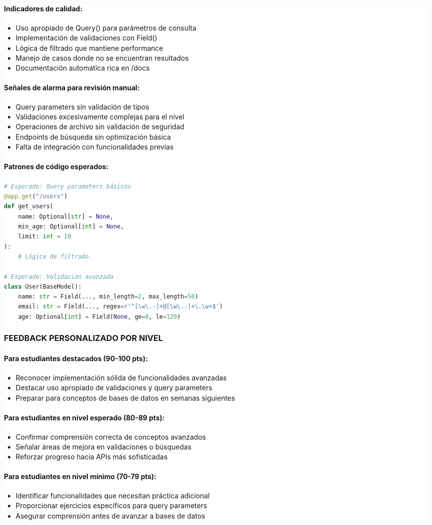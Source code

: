 #### Indicadores de calidad:

- Uso apropiado de Query() para parámetros de consulta
- Implementación de validaciones con Field()
- Lógica de filtrado que mantiene performance
- Manejo de casos donde no se encuentran resultados
- Documentación automática rica en /docs

#### Señales de alarma para revisión manual:

- Query parameters sin validación de tipos
- Validaciones excesivamente complejas para el nivel
- Operaciones de archivo sin validación de seguridad
- Endpoints de búsqueda sin optimización básica
- Falta de integración con funcionalidades previas

#### Patrones de código esperados:

```python
# Esperado: Query parameters básicos
@app.get("/users")
def get_users(
    name: Optional[str] = None,
    min_age: Optional[int] = None,
    limit: int = 10
):
    # Lógica de filtrado

# Esperado: Validación avanzada
class User(BaseModel):
    name: str = Field(..., min_length=2, max_length=50)
    email: str = Field(..., regex=r'^[\w\.-]+@[\w\.-]+\.\w+$')
    age: Optional[int] = Field(None, ge=0, le=120)
```

### FEEDBACK PERSONALIZADO POR NIVEL

#### Para estudiantes destacados (90-100 pts):

- Reconocer implementación sólida de funcionalidades avanzadas
- Destacar uso apropiado de validaciones y query parameters
- Preparar para conceptos de bases de datos en semanas siguientes

#### Para estudiantes en nivel esperado (80-89 pts):

- Confirmar comprensión correcta de conceptos avanzados
- Señalar áreas de mejora en validaciones o búsquedas
- Reforzar progreso hacia APIs más sofisticadas

#### Para estudiantes en nivel mínimo (70-79 pts):

- Identificar funcionalidades que necesitan práctica adicional
- Proporcionar ejercicios específicos para query parameters
- Asegurar comprensión antes de avanzar a bases de datos
